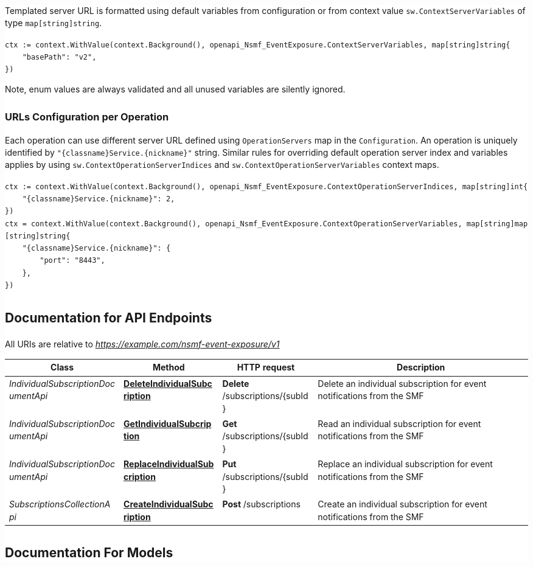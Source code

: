 Templated server URL is formatted using default variables from configuration or from context value `sw.ContextServerVariables` of type `map[string]string`.

```golang
ctx := context.WithValue(context.Background(), openapi_Nsmf_EventExposure.ContextServerVariables, map[string]string{
	"basePath": "v2",
})
```

Note, enum values are always validated and all unused variables are silently ignored.

### URLs Configuration per Operation

Each operation can use different server URL defined using `OperationServers` map in the `Configuration`.
An operation is uniquely identified by `"{classname}Service.{nickname}"` string.
Similar rules for overriding default operation server index and variables applies by using `sw.ContextOperationServerIndices` and `sw.ContextOperationServerVariables` context maps.

```golang
ctx := context.WithValue(context.Background(), openapi_Nsmf_EventExposure.ContextOperationServerIndices, map[string]int{
	"{classname}Service.{nickname}": 2,
})
ctx = context.WithValue(context.Background(), openapi_Nsmf_EventExposure.ContextOperationServerVariables, map[string]map[string]string{
	"{classname}Service.{nickname}": {
		"port": "8443",
	},
})
```

## Documentation for API Endpoints

All URIs are relative to *https://example.com/nsmf-event-exposure/v1*

Class | Method | HTTP request | Description
------------ | ------------- | ------------- | -------------
*IndividualSubscriptionDocumentApi* | [**DeleteIndividualSubcription**](docs/IndividualSubscriptionDocumentApi.md#deleteindividualsubcription) | **Delete** /subscriptions/{subId} | Delete an individual subscription for event notifications from the SMF
*IndividualSubscriptionDocumentApi* | [**GetIndividualSubcription**](docs/IndividualSubscriptionDocumentApi.md#getindividualsubcription) | **Get** /subscriptions/{subId} | Read an individual subscription for event notifications from the SMF
*IndividualSubscriptionDocumentApi* | [**ReplaceIndividualSubcription**](docs/IndividualSubscriptionDocumentApi.md#replaceindividualsubcription) | **Put** /subscriptions/{subId} | Replace an individual subscription for event notifications from the SMF
*SubscriptionsCollectionApi* | [**CreateIndividualSubcription**](docs/SubscriptionsCollectionApi.md#createindividualsubcription) | **Post** /subscriptions | Create an individual subscription for event notifications from the SMF


## Documentation For Models
